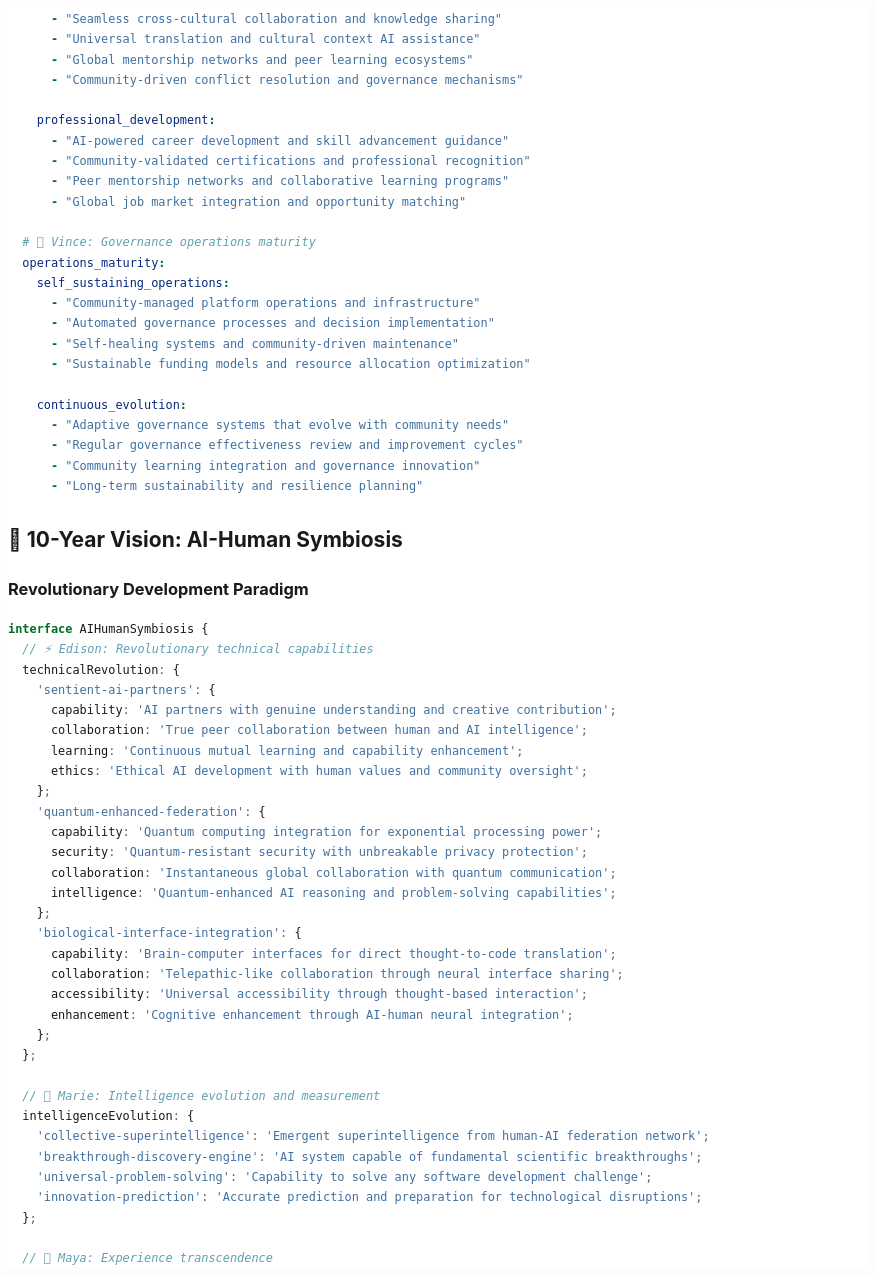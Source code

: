 ```yaml
      - "Seamless cross-cultural collaboration and knowledge sharing"
      - "Universal translation and cultural context AI assistance"
      - "Global mentorship networks and peer learning ecosystems"
      - "Community-driven conflict resolution and governance mechanisms"
    
    professional_development:
      - "AI-powered career development and skill advancement guidance"
      - "Community-validated certifications and professional recognition"
      - "Peer mentorship networks and collaborative learning programs"
      - "Global job market integration and opportunity matching"
  
  # 🏈 Vince: Governance operations maturity
  operations_maturity:
    self_sustaining_operations:
      - "Community-managed platform operations and infrastructure"
      - "Automated governance processes and decision implementation"
      - "Self-healing systems and community-driven maintenance"
      - "Sustainable funding models and resource allocation optimization"
    
    continuous_evolution:
      - "Adaptive governance systems that evolve with community needs"
      - "Regular governance effectiveness review and improvement cycles"
      - "Community learning integration and governance innovation"
      - "Long-term sustainability and resilience planning"
```

## 🔮 10-Year Vision: AI-Human Symbiosis

### Revolutionary Development Paradigm
```typescript
interface AIHumanSymbiosis {
  // ⚡ Edison: Revolutionary technical capabilities
  technicalRevolution: {
    'sentient-ai-partners': {
      capability: 'AI partners with genuine understanding and creative contribution';
      collaboration: 'True peer collaboration between human and AI intelligence';
      learning: 'Continuous mutual learning and capability enhancement';
      ethics: 'Ethical AI development with human values and community oversight';
    };
    'quantum-enhanced-federation': {
      capability: 'Quantum computing integration for exponential processing power';
      security: 'Quantum-resistant security with unbreakable privacy protection';
      collaboration: 'Instantaneous global collaboration with quantum communication';
      intelligence: 'Quantum-enhanced AI reasoning and problem-solving capabilities';
    };
    'biological-interface-integration': {
      capability: 'Brain-computer interfaces for direct thought-to-code translation';
      collaboration: 'Telepathic-like collaboration through neural interface sharing';
      accessibility: 'Universal accessibility through thought-based interaction';
      enhancement: 'Cognitive enhancement through AI-human neural integration';
    };
  };
  
  // 🔬 Marie: Intelligence evolution and measurement
  intelligenceEvolution: {
    'collective-superintelligence': 'Emergent superintelligence from human-AI federation network';
    'breakthrough-discovery-engine': 'AI system capable of fundamental scientific breakthroughs';
    'universal-problem-solving': 'Capability to solve any software development challenge';
    'innovation-prediction': 'Accurate prediction and preparation for technological disruptions';
  };
  
  // 🎨 Maya: Experience transcendence
```